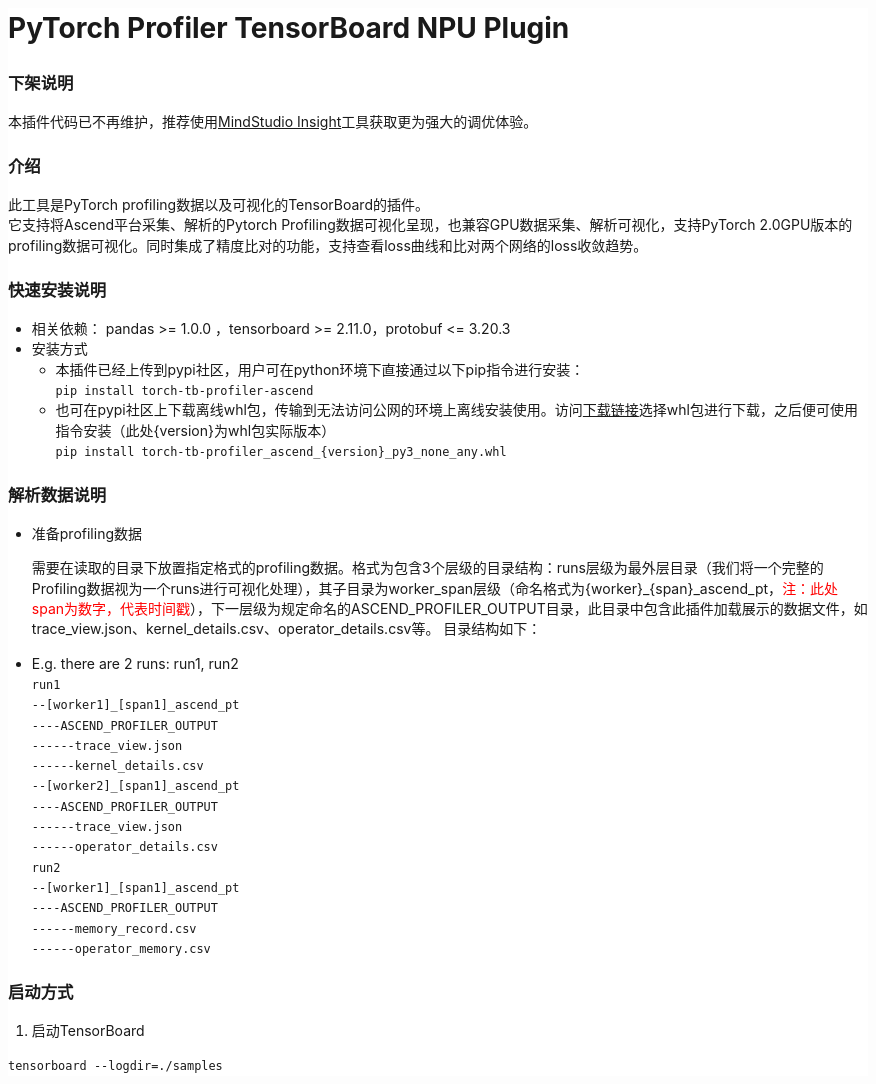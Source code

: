 # PyTorch Profiler TensorBoard NPU Plugin

### 下架说明
本插件代码已不再维护，推荐使用[MindStudio Insight](https://www.hiascend.com/document/detail/zh/mindstudio/80RC1/GUI_baseddevelopmenttool/msascendinsightug/)工具获取更为强大的调优体验。

### 介绍
此工具是PyTorch profiling数据以及可视化的TensorBoard的插件。 \
它支持将Ascend平台采集、解析的Pytorch Profiling数据可视化呈现，也兼容GPU数据采集、解析可视化，支持PyTorch 2.0GPU版本的profiling数据可视化。同时集成了精度比对的功能，支持查看loss曲线和比对两个网络的loss收敛趋势。

### 快速安装说明
* 相关依赖：
  pandas >= 1.0.0 ，tensorboard >= 2.11.0，protobuf <= 3.20.3
* 安装方式
    * 本插件已经上传到pypi社区，用户可在python环境下直接通过以下pip指令进行安装：\
    `pip install torch-tb-profiler-ascend`
    * 也可在pypi社区上下载离线whl包，传输到无法访问公网的环境上离线安装使用。访问[下载链接](https://pypi.org/project/torch-tb-profiler-ascend/#files)选择whl包进行下载，之后便可使用指令安装（此处{version}为whl包实际版本）\
    `pip install torch-tb-profiler_ascend_{version}_py3_none_any.whl`

### 解析数据说明

* 准备profiling数据

  需要在读取的目录下放置指定格式的profiling数据。格式为包含3个层级的目录结构：runs层级为最外层目录（我们将一个完整的Profiling数据视为一个runs进行可视化处理），其子目录为worker_span层级（命名格式为{worker}_{span}_ascend_pt，<font color='red'>注：此处span为数字，代表时间戳</font>），下一层级为规定命名的ASCEND_PROFILER_OUTPUT目录，此目录中包含此插件加载展示的数据文件，如trace_view.json、kernel_details.csv、operator_details.csv等。
  目录结构如下：
*  E.g. there are 2 runs: run1, run2 \
            `run1` \
                `--[worker1]_[span1]_ascend_pt` \
                    `----ASCEND_PROFILER_OUTPUT` \
                        `------trace_view.json` \
                        `------kernel_details.csv` \
                `--[worker2]_[span1]_ascend_pt` \
                    `----ASCEND_PROFILER_OUTPUT` \
                        `------trace_view.json` \
                        `------operator_details.csv` \
            `run2` \
                `--[worker1]_[span1]_ascend_pt` \
                    `----ASCEND_PROFILER_OUTPUT` \
                        `------memory_record.csv` \
                        `------operator_memory.csv`

### 启动方式
  
1. 启动TensorBoard

  `tensorboard --logdir=./samples`
